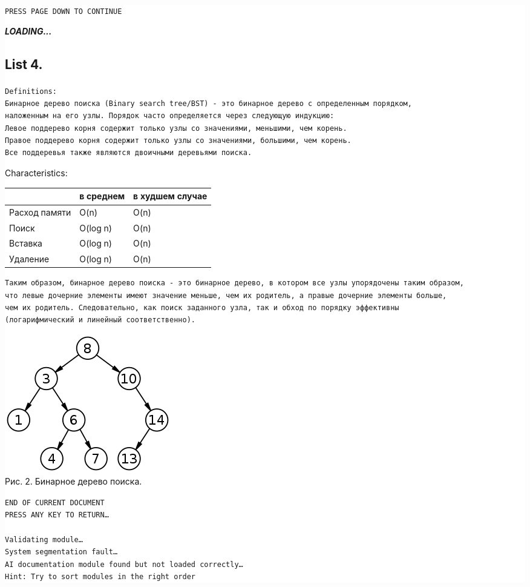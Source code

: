     PRESS PAGE DOWN TO CONTINUE

***LOADING...***


## List 4.

    Definitions: 
    Бинарное дерево поиска (Binary search tree/BST) - это бинарное дерево с определенным порядком, 
    наложенным на его узлы. Порядок часто определяется через следующую индукцию: 
    Левое поддерево корня содержит только узлы со значениями, меньшими, чем корень. 
    Правое поддерево корня содержит только узлы со значениями, большими, чем корень. 
    Все поддеревья также являются двоичными деревьями поиска.

Characteristics:

|   | в среднем | в худшем случае |
| ------ | ------ | ------ |
| Расход памяти | O(n)      | O(n)    |
| Поиск         | O(log n)      | O(n)    |
| Вставка       | O(log n)      | O(n) |
| Удаление       | O(log n)      | O(n) |

    Таким образом, бинарное дерево поиска - это бинарное дерево, в котором все узлы упорядочены таким образом,
    что левые дочерние элементы имеют значение меньше, чем их родитель, а правые дочерние элементы больше, 
    чем их родитель. Следовательно, как поиск заданного узла, так и обход по порядку эффективны 
    (логарифмический и линейный соответственно).

![Binary_search_tree](misc/images/binary_search_tree.png) \
Рис. 2. Бинарное дерево поиска.

    END OF CURRENT DOCUMENT
    PRESS ANY KEY TO RETURN…

    Validating module…
    System segmentation fault…
    AI documentation module found but not loaded correctly… 
    Hint: Try to sort modules in the right order
